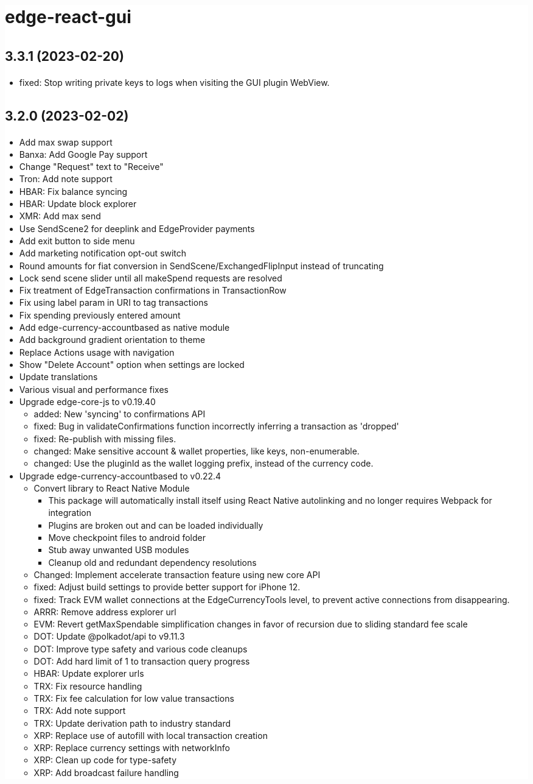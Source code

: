 # edge-react-gui

## 3.3.1 (2023-02-20)

- fixed: Stop writing private keys to logs when visiting the GUI plugin WebView.

## 3.2.0 (2023-02-02)

- Add max swap support
- Banxa: Add Google Pay support
- Change "Request" text to "Receive"
- Tron: Add note support
- HBAR: Fix balance syncing
- HBAR: Update block explorer
- XMR: Add max send
- Use SendScene2 for deeplink and EdgeProvider payments
- Add exit button to side menu
- Add marketing notification opt-out switch
- Round amounts for fiat conversion in SendScene/ExchangedFlipInput instead of truncating
- Lock send scene slider until all makeSpend requests are resolved
- Fix treatment of EdgeTransaction confirmations in TransactionRow
- Fix using label param in URI to tag transactions
- Fix spending previously entered amount
- Add edge-currency-accountbased as native module
- Add background gradient orientation to theme
- Replace Actions usage with navigation
- Show "Delete Account" option when settings are locked
- Update translations
- Various visual and performance fixes
- Upgrade edge-core-js to v0.19.40
  - added: New 'syncing' to confirmations API
  - fixed: Bug in validateConfirmations function incorrectly inferring a transaction as 'dropped'
  - fixed: Re-publish with missing files.
  - changed: Make sensitive account & wallet properties, like keys, non-enumerable.
  - changed: Use the pluginId as the wallet logging prefix, instead of the currency code.
- Upgrade edge-currency-accountbased to v0.22.4
  - Convert library to React Native Module
    - This package will automatically install itself using React Native autolinking and no longer requires Webpack for integration
    - Plugins are broken out and can be loaded individually
    - Move checkpoint files to android folder
    - Stub away unwanted USB modules
    - Cleanup old and redundant dependency resolutions
  - Changed: Implement accelerate transaction feature using new core API
  - fixed: Adjust build settings to provide better support for iPhone 12.
  - fixed: Track EVM wallet connections at the EdgeCurrencyTools level, to prevent active connections from disappearing.
  - ARRR: Remove address explorer url
  - EVM: Revert getMaxSpendable simplification changes in favor of recursion due to sliding standard fee scale
  - DOT: Update @polkadot/api to v9.11.3
  - DOT: Improve type safety and various code cleanups
  - DOT: Add hard limit of 1 to transaction query progress
  - HBAR: Update explorer urls
  - TRX: Fix resource handling
  - TRX: Fix fee calculation for low value transactions
  - TRX: Add note support
  - TRX: Update derivation path to industry standard
  - XRP: Replace use of autofill with local transaction creation
  - XRP: Replace currency settings with networkInfo
  - XRP: Clean up code for type-safety
  - XRP: Add broadcast failure handling